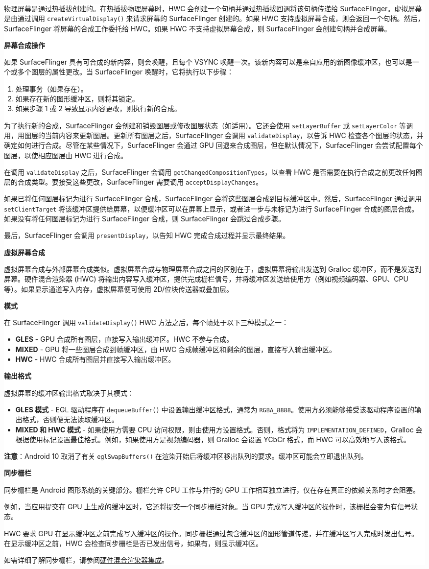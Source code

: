 物理屏幕是通过热插拔创建的。在热插拔物理屏幕时，HWC 会创建一个句柄并通过热插拔回调将该句柄传递给 SurfaceFlinger。虚拟屏幕是由通过调用 `createVirtualDisplay()` 来请求屏幕的 SurfaceFlinger 创建的。如果 HWC 支持虚拟屏幕合成，则会返回一个句柄。然后，SurfaceFlinger 将屏幕的合成工作委托给 HWC。如果 HWC 不支持虚拟屏幕合成，则 SurfaceFlinger 会创建句柄并合成屏幕。

**屏幕合成操作**

如果 SurfaceFlinger 具有可合成的新内容，则会唤醒，且每个 VSYNC 唤醒一次。该新内容可以是来自应用的新图像缓冲区，也可以是一个或多个图层的属性更改。当 SurfaceFlinger 唤醒时，它将执行以下步骤：

1. 处理事务（如果存在）。
2. 如果存在新的图形缓冲区，则将其锁定。
3. 如果步骤 1 或 2 导致显示内容更改，则执行新的合成。

为了执行新的合成，SurfaceFlinger 会创建和销毁图层或修改图层状态（如适用）。它还会使用 `setLayerBuffer` 或 `setLayerColor` 等调用，用图层的当前内容来更新图层。更新所有图层之后，SurfaceFlinger 会调用 `validateDisplay`，以告诉 HWC 检查各个图层的状态，并确定如何进行合成。尽管在某些情况下，SurfaceFlinger 会通过 GPU 回退来合成图层，但在默认情况下，SurfaceFlinger 会尝试配置每个图层，以使相应图层由 HWC 进行合成。

在调用 `validateDisplay` 之后，SurfaceFlinger 会调用 `getChangedCompositionTypes`，以查看 HWC 是否需要在执行合成之前更改任何图层的合成类型。要接受这些更改，SurfaceFlinger 需要调用 `acceptDisplayChanges`。

如果已将任何图层标记为进行 SurfaceFlinger 合成，SurfaceFlinger 会将这些图层合成到目标缓冲区中。然后，SurfaceFlinger 通过调用 `setClientTarget` 将该缓冲区提供给屏幕，以便缓冲区可以在屏幕上显示，或者进一步与未标记为进行 SurfaceFlinger 合成的图层合成。如果没有将任何图层标记为进行 SurfaceFlinger 合成，则 SurfaceFlinger 会跳过合成步骤。

最后，SurfaceFlinger 会调用 `presentDisplay`，以告知 HWC 完成合成过程并显示最终结果。

**虚拟屏幕合成**

虚拟屏幕合成与外部屏幕合成类似。虚拟屏幕合成与物理屏幕合成之间的区别在于，虚拟屏幕将输出发送到 Gralloc 缓冲区，而不是发送到屏幕。硬件混合渲染器 (HWC) 将输出内容写入缓冲区，提供完成栅栏信号，并将缓冲区发送给使用方（例如视频编码器、GPU、CPU 等）。如果显示通道写入内存，虚拟屏幕便可使用 2D/位块传送器或叠加层。

**模式**

在 SurfaceFlinger 调用 `validateDisplay()` HWC 方法之后，每个帧处于以下三种模式之一：

- **GLES** - GPU 合成所有图层，直接写入输出缓冲区。HWC 不参与合成。
- **MIXED** - GPU 将一些图层合成到帧缓冲区，由 HWC 合成帧缓冲区和剩余的图层，直接写入输出缓冲区。
- **HWC** - HWC 合成所有图层并直接写入输出缓冲区。

**输出格式**

虚拟屏幕的缓冲区输出格式取决于其模式：

- **GLES 模式** - EGL 驱动程序在 `dequeueBuffer()` 中设置输出缓冲区格式，通常为 `RGBA_8888`。使用方必须能够接受该驱动程序设置的输出格式，否则便无法读取缓冲区。
- **MIXED 和 HWC 模式** - 如果使用方需要 CPU 访问权限，则由使用方设置格式。否则，格式将为 `IMPLEMENTATION_DEFINED`，Gralloc 会根据使用标记设置最佳格式。例如，如果使用方是视频编码器，则 Gralloc 会设置 YCbCr 格式，而 HWC 可以高效地写入该格式。

**注意**：Android 10 取消了有关 `eglSwapBuffers()` 在渲染开始后将缓冲区移出队列的要求。缓冲区可能会立即退出队列。

**同步栅栏**

同步栅栏是 Android 图形系统的关键部分。栅栏允许 CPU 工作与并行的 GPU 工作相互独立进行，仅在存在真正的依赖关系时才会阻塞。

例如，当应用提交在 GPU 上生成的缓冲区时，它还将提交一个同步栅栏对象。当 GPU 完成写入缓冲区的操作时，该栅栏会变为有信号状态。

HWC 要求 GPU 在显示缓冲区之前完成写入缓冲区的操作。同步栅栏通过包含缓冲区的图形管道传递，并在缓冲区写入完成时发出信号。在显示缓冲区之前，HWC 会检查同步栅栏是否已发出信号，如果有，则显示缓冲区。

如需详细了解同步栅栏，请参阅[硬件混合渲染器集成](https://source.android.com/docs/core/graphics/devices/graphics/sync?hl=zh-cn#hardware_composer_integration)。
